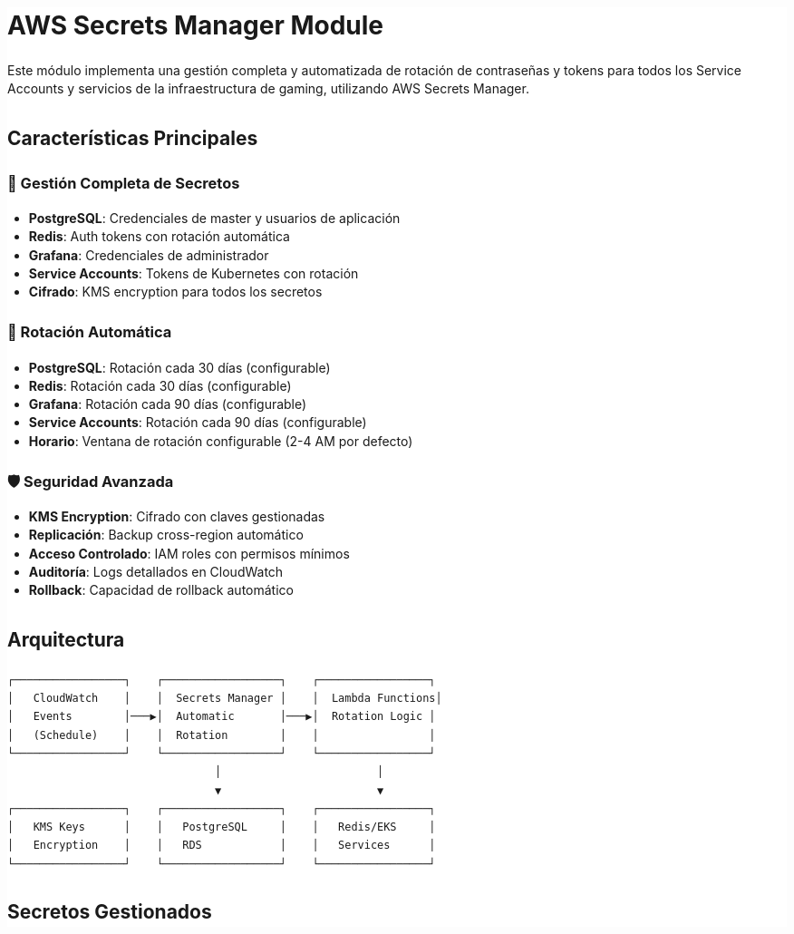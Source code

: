# AWS Secrets Manager Module

Este módulo implementa una gestión completa y automatizada de rotación de contraseñas y tokens para todos los Service Accounts y servicios de la infraestructura de gaming, utilizando AWS Secrets Manager.

## Características Principales

### 🔐 Gestión Completa de Secretos

- **PostgreSQL**: Credenciales de master y usuarios de aplicación
- **Redis**: Auth tokens con rotación automática
- **Grafana**: Credenciales de administrador
- **Service Accounts**: Tokens de Kubernetes con rotación
- **Cifrado**: KMS encryption para todos los secretos

### 🔄 Rotación Automática

- **PostgreSQL**: Rotación cada 30 días (configurable)
- **Redis**: Rotación cada 30 días (configurable)
- **Grafana**: Rotación cada 90 días (configurable)
- **Service Accounts**: Rotación cada 90 días (configurable)
- **Horario**: Ventana de rotación configurable (2-4 AM por defecto)

### 🛡️ Seguridad Avanzada

- **KMS Encryption**: Cifrado con claves gestionadas
- **Replicación**: Backup cross-region automático
- **Acceso Controlado**: IAM roles con permisos mínimos
- **Auditoría**: Logs detallados en CloudWatch
- **Rollback**: Capacidad de rollback automático

## Arquitectura

```
┌─────────────────┐    ┌──────────────────┐    ┌─────────────────┐
│   CloudWatch    │    │  Secrets Manager │    │  Lambda Functions│
│   Events        │───▶│  Automatic       │───▶│  Rotation Logic │
│   (Schedule)    │    │  Rotation        │    │                 │
└─────────────────┘    └──────────────────┘    └─────────────────┘
                                │                        │
                                ▼                        ▼
┌─────────────────┐    ┌──────────────────┐    ┌─────────────────┐
│   KMS Keys      │    │   PostgreSQL     │    │   Redis/EKS     │
│   Encryption    │    │   RDS            │    │   Services      │
└─────────────────┘    └──────────────────┘    └─────────────────┘
```

## Secretos Gestionados
